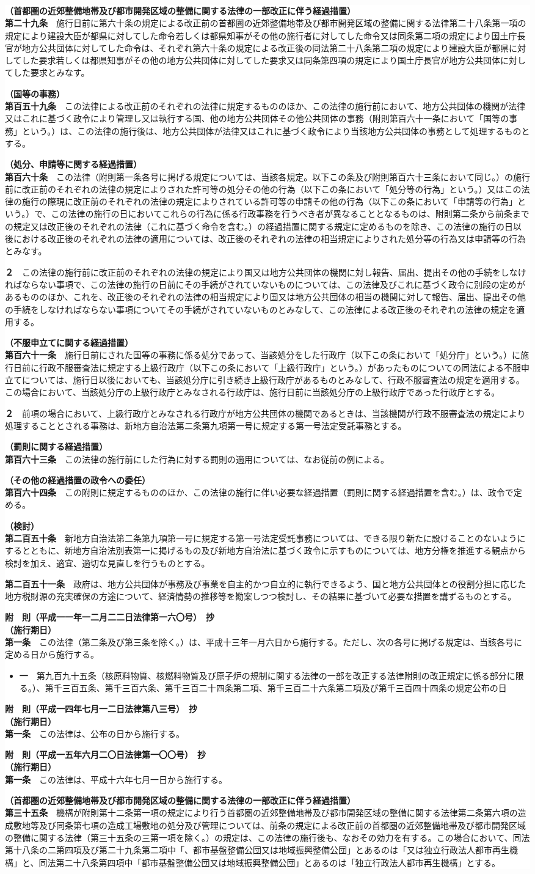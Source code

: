 **（首都圏の近郊整備地帯及び都市開発区域の整備に関する法律の一部改正に伴う経過措置）**  
**第二十九条**　施行日前に第六十条の規定による改正前の首都圏の近郊整備地帯及び都市開発区域の整備に関する法律第二十八条第一項の規定により建設大臣が都県に対してした命令若しくは都県知事がその他の施行者に対してした命令又は同条第二項の規定により国土庁長官が地方公共団体に対してした命令は、それぞれ第六十条の規定による改正後の同法第二十八条第二項の規定により建設大臣が都県に対してした要求若しくは都県知事がその他の地方公共団体に対してした要求又は同条第四項の規定により国土庁長官が地方公共団体に対してした要求とみなす。  
  
**（国等の事務）**  
**第百五十九条**　この法律による改正前のそれぞれの法律に規定するもののほか、この法律の施行前において、地方公共団体の機関が法律又はこれに基づく政令により管理し又は執行する国、他の地方公共団体その他公共団体の事務（附則第百六十一条において「国等の事務」という。）は、この法律の施行後は、地方公共団体が法律又はこれに基づく政令により当該地方公共団体の事務として処理するものとする。  
  
**（処分、申請等に関する経過措置）**  
**第百六十条**　この法律（附則第一条各号に掲げる規定については、当該各規定。以下この条及び附則第百六十三条において同じ。）の施行前に改正前のそれぞれの法律の規定によりされた許可等の処分その他の行為（以下この条において「処分等の行為」という。）又はこの法律の施行の際現に改正前のそれぞれの法律の規定によりされている許可等の申請その他の行為（以下この条において「申請等の行為」という。）で、この法律の施行の日においてこれらの行為に係る行政事務を行うべき者が異なることとなるものは、附則第二条から前条までの規定又は改正後のそれぞれの法律（これに基づく命令を含む。）の経過措置に関する規定に定めるものを除き、この法律の施行の日以後における改正後のそれぞれの法律の適用については、改正後のそれぞれの法律の相当規定によりされた処分等の行為又は申請等の行為とみなす。  
  
**２**　この法律の施行前に改正前のそれぞれの法律の規定により国又は地方公共団体の機関に対し報告、届出、提出その他の手続をしなければならない事項で、この法律の施行の日前にその手続がされていないものについては、この法律及びこれに基づく政令に別段の定めがあるもののほか、これを、改正後のそれぞれの法律の相当規定により国又は地方公共団体の相当の機関に対して報告、届出、提出その他の手続をしなければならない事項についてその手続がされていないものとみなして、この法律による改正後のそれぞれの法律の規定を適用する。  
  
**（不服申立てに関する経過措置）**  
**第百六十一条**　施行日前にされた国等の事務に係る処分であって、当該処分をした行政庁（以下この条において「処分庁」という。）に施行日前に行政不服審査法に規定する上級行政庁（以下この条において「上級行政庁」という。）があったものについての同法による不服申立てについては、施行日以後においても、当該処分庁に引き続き上級行政庁があるものとみなして、行政不服審査法の規定を適用する。この場合において、当該処分庁の上級行政庁とみなされる行政庁は、施行日前に当該処分庁の上級行政庁であった行政庁とする。  
  
**２**　前項の場合において、上級行政庁とみなされる行政庁が地方公共団体の機関であるときは、当該機関が行政不服審査法の規定により処理することとされる事務は、新地方自治法第二条第九項第一号に規定する第一号法定受託事務とする。  
  
**（罰則に関する経過措置）**  
**第百六十三条**　この法律の施行前にした行為に対する罰則の適用については、なお従前の例による。  
  
**（その他の経過措置の政令への委任）**  
**第百六十四条**　この附則に規定するもののほか、この法律の施行に伴い必要な経過措置（罰則に関する経過措置を含む。）は、政令で定める。  
  
**（検討）**  
**第二百五十条**　新地方自治法第二条第九項第一号に規定する第一号法定受託事務については、できる限り新たに設けることのないようにするとともに、新地方自治法別表第一に掲げるもの及び新地方自治法に基づく政令に示すものについては、地方分権を推進する観点から検討を加え、適宜、適切な見直しを行うものとする。  
  
**第二百五十一条**　政府は、地方公共団体が事務及び事業を自主的かつ自立的に執行できるよう、国と地方公共団体との役割分担に応じた地方税財源の充実確保の方途について、経済情勢の推移等を勘案しつつ検討し、その結果に基づいて必要な措置を講ずるものとする。  
  
**附　則（平成一一年一二月二二日法律第一六〇号）　抄**  
**（施行期日）**  
**第一条**　この法律（第二条及び第三条を除く。）は、平成十三年一月六日から施行する。ただし、次の各号に掲げる規定は、当該各号に定める日から施行する。  
* **一**　第九百九十五条（核原料物質、核燃料物質及び原子炉の規制に関する法律の一部を改正する法律附則の改正規定に係る部分に限る。）、第千三百五条、第千三百六条、第千三百二十四条第二項、第千三百二十六条第二項及び第千三百四十四条の規定公布の日  
  
**附　則（平成一四年七月一二日法律第八三号）　抄**  
**（施行期日）**  
**第一条**　この法律は、公布の日から施行する。  
  
**附　則（平成一五年六月二〇日法律第一〇〇号）　抄**  
**（施行期日）**  
**第一条**　この法律は、平成十六年七月一日から施行する。  
  
**（首都圏の近郊整備地帯及び都市開発区域の整備に関する法律の一部改正に伴う経過措置）**  
**第三十五条**　機構が附則第十二条第一項の規定により行う首都圏の近郊整備地帯及び都市開発区域の整備に関する法律第二条第六項の造成敷地等及び同条第七項の造成工場敷地の処分及び管理については、前条の規定による改正前の首都圏の近郊整備地帯及び都市開発区域の整備に関する法律（第三十五条の三第一項を除く。）の規定は、この法律の施行後も、なおその効力を有する。この場合において、同法第十八条の二第四項及び第二十九条第二項中「、都市基盤整備公団又は地域振興整備公団」とあるのは「又は独立行政法人都市再生機構」と、同法第二十八条第四項中「都市基盤整備公団又は地域振興整備公団」とあるのは「独立行政法人都市再生機構」とする。  
  